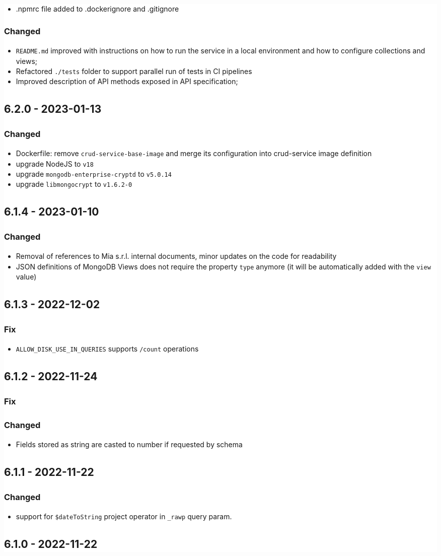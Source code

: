 - .npmrc file added to .dockerignore and .gitignore

### Changed

- `README.md` improved with instructions on how to run the service in a local environment and how to configure collections and views;
- Refactored `./tests` folder to support parallel run of tests in CI pipelines
- Improved description of API methods exposed in API specification;

## 6.2.0 - 2023-01-13

### Changed

- Dockerfile: remove `crud-service-base-image` and merge its configuration into crud-service image definition
- upgrade NodeJS to `v18`
- upgrade `mongodb-enterprise-cryptd` to `v5.0.14`
- upgrade `libmongocrypt` to `v1.6.2-0`

## 6.1.4 - 2023-01-10

### Changed

- Removal of references to Mia s.r.l. internal documents, minor updates on the code for readability
- JSON definitions of MongoDB Views does not require the property `type` anymore (it will be automatically added with the `view` value)

## 6.1.3 - 2022-12-02

### Fix

- `ALLOW_DISK_USE_IN_QUERIES` supports `/count` operations

## 6.1.2 - 2022-11-24

### Fix

### Changed

- Fields stored as string are casted to number if requested by schema

## 6.1.1 - 2022-11-22

### Changed

- support for `$dateToString` project operator in `_rawp` query param.

## 6.1.0 - 2022-11-22
